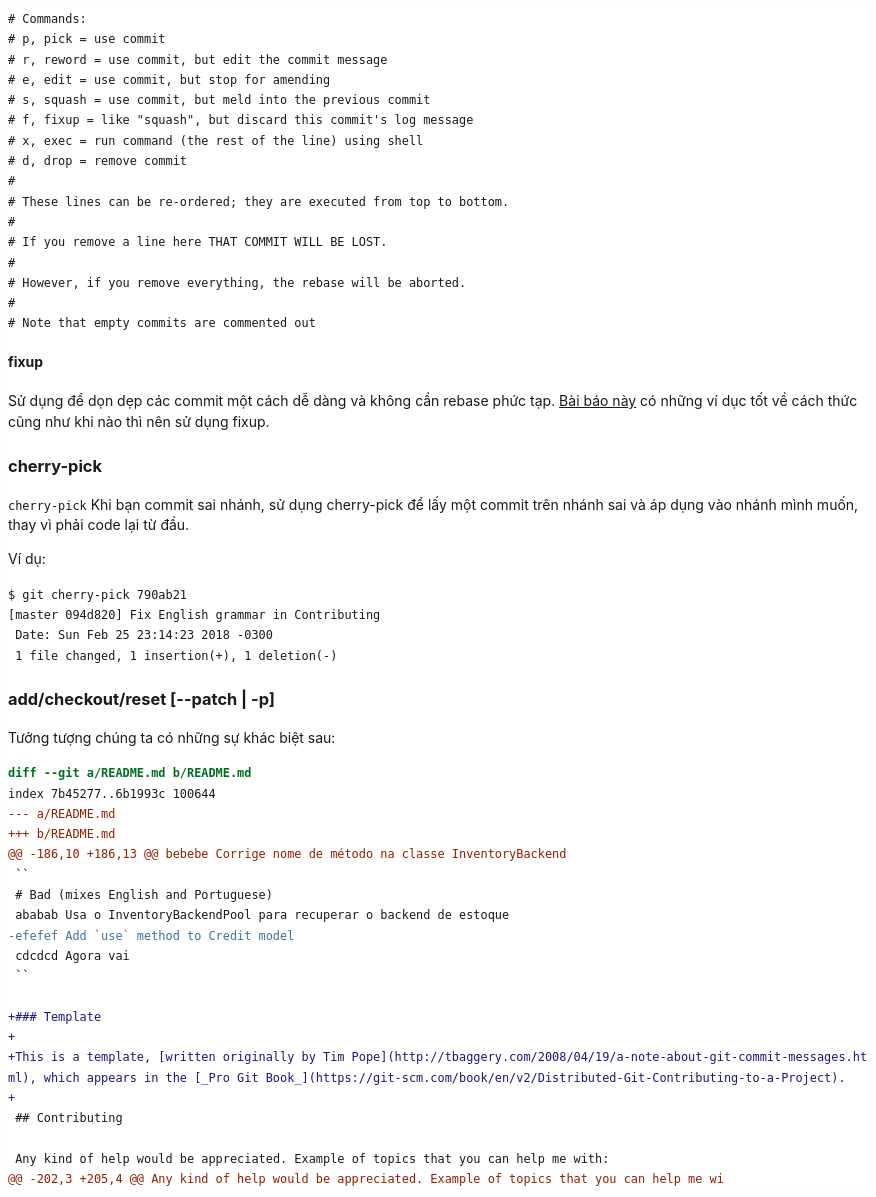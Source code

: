 ```
# Commands:
# p, pick = use commit
# r, reword = use commit, but edit the commit message
# e, edit = use commit, but stop for amending
# s, squash = use commit, but meld into the previous commit
# f, fixup = like "squash", but discard this commit's log message
# x, exec = run command (the rest of the line) using shell
# d, drop = remove commit
#
# These lines can be re-ordered; they are executed from top to bottom.
#
# If you remove a line here THAT COMMIT WILL BE LOST.
#
# However, if you remove everything, the rebase will be aborted.
#
# Note that empty commits are commented out
```

#### fixup

Sử dụng để dọn dẹp các commit một cách dễ dàng và không cần rebase phức tạp.
[Bài báo này](http://fle.github.io/git-tip-keep-your-branch-clean-with-fixup-and-autosquash.html) có những ví dục tốt về cách thức cũng như khi nào thì nên sử dụng fixup.

### cherry-pick

`cherry-pick` Khi bạn commit sai nhánh, sử dụng cherry-pick để lấy một commit trên nhánh sai và áp dụng vào nhánh mình muốn, thay vì phải code lại từ đầu.

Ví dụ:

```
$ git cherry-pick 790ab21
[master 094d820] Fix English grammar in Contributing
 Date: Sun Feb 25 23:14:23 2018 -0300
 1 file changed, 1 insertion(+), 1 deletion(-)
```

### add/checkout/reset [--patch | -p]

Tưởng tượng chúng ta có những sự khác biệt sau:

```diff
diff --git a/README.md b/README.md
index 7b45277..6b1993c 100644
--- a/README.md
+++ b/README.md
@@ -186,10 +186,13 @@ bebebe Corrige nome de método na classe InventoryBackend
 ``
 # Bad (mixes English and Portuguese)
 ababab Usa o InventoryBackendPool para recuperar o backend de estoque
-efefef Add `use` method to Credit model
 cdcdcd Agora vai
 ``

+### Template
+
+This is a template, [written originally by Tim Pope](http://tbaggery.com/2008/04/19/a-note-about-git-commit-messages.html), which appears in the [_Pro Git Book_](https://git-scm.com/book/en/v2/Distributed-Git-Contributing-to-a-Project).
+
 ## Contributing

 Any kind of help would be appreciated. Example of topics that you can help me with:
@@ -202,3 +205,4 @@ Any kind of help would be appreciated. Example of topics that you can help me wi
```